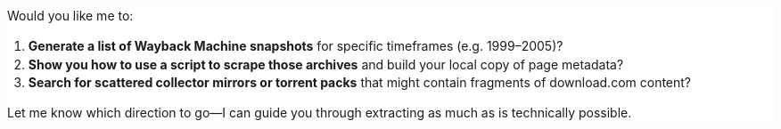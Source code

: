 
Would you like me to:

1. **Generate a list of Wayback Machine snapshots** for specific timeframes (e.g. 1999–2005)?
2. **Show you how to use a script to scrape those archives** and build your local copy of page metadata?
3. **Search for scattered collector mirrors or torrent packs** that might contain fragments of download.com content?

Let me know which direction to go—I can guide you through extracting as much as is technically possible.
